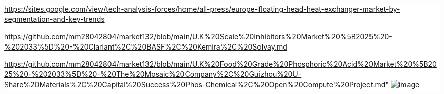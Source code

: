 <a href=https://sites.google.com/view/tech-analysis-forces/home/all-press/europe-floating-head-heat-exchanger-market-by-segmentation-and-key-trends>https://sites.google.com/view/tech-analysis-forces/home/all-press/europe-floating-head-heat-exchanger-market-by-segmentation-and-key-trends</a>

<a href=https://github.com/mm28042804/market132/blob/main/U.K%20Scale%20Inhibitors%20Market%20%5B2025%20-%202033%5D%20-%20Clariant%2C%20BASF%2C%20Kemira%2C%20Solvay.md>https://github.com/mm28042804/market132/blob/main/U.K%20Scale%20Inhibitors%20Market%20%5B2025%20-%202033%5D%20-%20Clariant%2C%20BASF%2C%20Kemira%2C%20Solvay.md</a>

<a href=https://github.com/mm28042804/market132/blob/main/U.K%20Food%20Grade%20Phosphoric%20Acid%20Market%20%5B2025%20-%202033%5D%20-%20The%20Mosaic%20Company%2C%20Guizhou%20U-Share%20Materials%2C%20Capital%20Success%20Phos-Chemical%2C%20Open%20Compute%20Project.md>https://github.com/mm28042804/market132/blob/main/U.K%20Food%20Grade%20Phosphoric%20Acid%20Market%20%5B2025%20-%202033%5D%20-%20The%20Mosaic%20Company%2C%20Guizhou%20U-Share%20Materials%2C%20Capital%20Success%20Phos-Chemical%2C%20Open%20Compute%20Project.md</a>"
![image](https://github.com/user-attachments/assets/8c65c93c-6cdc-4998-81ff-ff07759b6f51)
